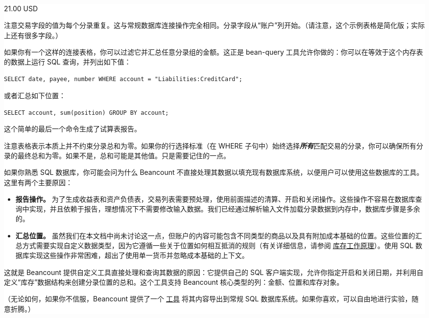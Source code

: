 <th>21.00</th>
<th>USD</th>
</tr>
</thead>
<tbody>
</tbody>
</table>

注意交易字段的值为每个分录重复。这与常规数据库连接操作完全相同。分录字段从“账户”列开始。（请注意，这个示例表格是简化版；实际上还有很多字段。）

如果你有一个这样的连接表格，你可以过滤它并汇总任意分录组的金额。这正是 bean-query 工具允许你做的：你可以在等效于这个内存表的数据上运行 SQL 查询，并列出如下值：

    SELECT date, payee, number WHERE account = "Liabilities:CreditCard";

或者汇总如下位置：

    SELECT account, sum(position) GROUP BY account;

这个简单的最后一个命令生成了试算表报告。

注意表格表示本质上并不约束分录总和为零。如果你的行选择标准（在 WHERE 子句中）始终选择***所有***匹配交易的分录，你可以确保所有分录的最终总和为零。如果不是，总和可能是其他值。只是需要记住的一点。

如果你熟悉 SQL 数据库，你可能会问为什么 Beancount 不直接处理其数据以填充现有数据库系统，以便用户可以使用这些数据库的工具。这里有两个主要原因：

-   **报告操作。** 为了生成收益表和资产负债表，交易列表需要预处理，使用前面描述的清算、开启和关闭操作。这些操作不容易在数据库查询中实现，并且依赖于报告，理想情况下不需要修改输入数据。我们已经通过解析输入文件加载分录数据到内存中，数据库步骤是多余的。

-   **汇总位置。** 虽然我们在本文档中尚未讨论这一点，但账户的内容可能包含不同类型的商品以及具有附加成本基础的位置。这些位置的汇总方式需要实现自定义数据类型，因为它遵循一些关于位置如何相互抵消的规则（有关详细信息，请参阅 [<u>库存工作原理</u>](how_inventories_work.md)）。使用 SQL 数据库实现这些操作非常困难，超出了使用单一货币并忽略成本基础的上下文。

这就是 Beancount 提供自定义工具直接处理和查询其数据的原因：它提供自己的 SQL 客户端实现，允许你指定开启和关闭日期，并利用自定义“库存”数据结构来创建分录位置的总和。这个工具支持 Beancount 核心类型的列：金额、位置和库存对象。

（无论如何，如果你不信服，Beancount 提供了一个 [<u>工具</u>](https://github.com/beancount/beancount/tree/v2/bin/bean-sql) 将其内容导出到常规 SQL 数据库系统。如果你喜欢，可以自由地进行实验，随意折腾。）

[^1]: 请不要注意这些大图中的数字，它们是随机生成的，并不反映这一点。我们只是对显示结构感兴趣。

[^2]: 注意，这与“清算交易”一词无关，后者指的是会计核对并检查交易的正确性。

[^3]: 注意，这些操作与 Beancount 提供的开启和关闭指令无关。

[^4]: Beancount 尚未提供此功能，但实现起来很简单。我们只需要反转负债、收入和权益账户余额的符号。这在路线图中，最终会提供这个功能。
